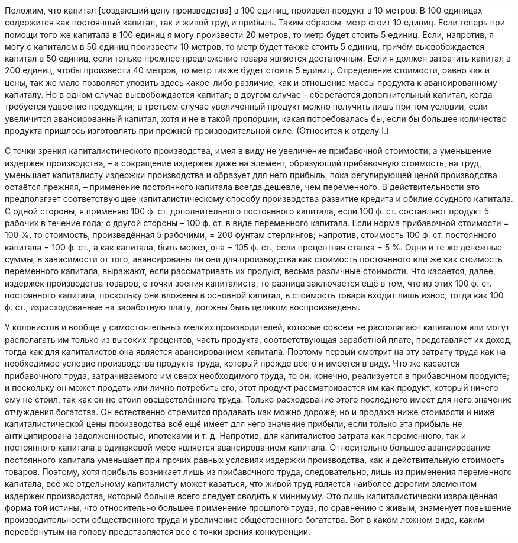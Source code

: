 Положим, что капитал [создающий цену производства] в 100 единиц, произвёл продукт в 10 метров. В 100 единицах содержится как постоянный капитал, так и живой труд и прибыль. Таким образом, метр стоит 10 единиц. Если теперь при помощи того же капитала в 100 единиц я могу произвести 20 метров, то метр будет стоить 5 единиц. Если, напротив, я могу с капиталом в 50 единиц произвести 10 метров, то метр будет также стоить 5 единиц, причём высвобождается капитал в 50 единиц, если только прежнее предложение товара является достаточным. Если я должен затратить капитал в 200 единиц, чтобы произвести 40 метров, то метр также будет стоить 5 единиц. Определение стоимости, равно как и цены, так же мало позволяет уловить здесь какое-либо различие, как и отношение массы продукта к авансированному капиталу. Но в одном случае высвобождается капитал; в другом случае – сберегается дополнительный капитал, когда требуется удвоение продукции; в третьем случае увеличенный продукт можно получить лишь при том условии, если увеличится авансированный капитал, хотя и не в такой пропорции, какая потребовалась бы, если бы большее количество продукта пришлось изготовлять при прежней производительной силе. (Относится к отделу I.)

С точки зрения капиталистического производства, имея в виду не увеличение прибавочной стоимости, а уменьшение издержек производства, – а сокращение издержек даже на элемент, образующий прибавочную стоимость, на труд, уменьшает капиталисту издержки производства и образует для него прибыль, пока регулирующей ценой производства остаётся прежняя, – применение постоянного капитала всегда дешевле, чем переменного. В действительности это предполагает соответствующее капиталистическому способу производства развитие кредита и обилие ссудного капитала. С одной стороны, я применяю 100 ф. ст. дополнительного постоянного капитала, если 100 ф. ст. составляют продукт 5 рабочих в течение года; с другой стороны – 100 ф. ст. в виде переменного капитала. Если норма прибавочной стоимости = 100 %, то стоимость, произведённая 5 рабочими, = 200 фунтам стерлингов; напротив, стоимость 100 ф. ст. постоянного капитала = 100 ф. ст., а как капитала, быть может, она = 105 ф. ст., если процентная ставка = 5 %. Одни и те же денежные суммы, в зависимости от того, авансированы ли они для производства как стоимость постоянного или же как стоимость переменного капитала, выражают, если рассматривать их продукт, весьма различные стоимости. Что касается, далее, издержек производства товаров, с точки зрения капиталиста, то разница заключается ещё в том, что из этих 100 ф. ст. постоянного капитала, поскольку они вложены в основной капитал, в стоимость товара входит лишь износ, тогда как 100 ф. ст., израсходованные на заработную плату, должны быть целиком воспроизведены.

У колонистов и вообще у самостоятельных мелких производителей, которые совсем не располагают капиталом или могут располагать им только из высоких процентов, часть продукта, соответствующая заработной плате, представляет их доход, тогда как для капиталистов она является авансированием капитала. Поэтому первый смотрит на эту затрату труда как на необходимое условие производства продукта труда, который прежде всего и имеется в виду. Что же касается прибавочного труда, затрачиваемого им сверх необходимого труда, то он, конечно, реализуется в прибавочном продукте; и поскольку он может продать или лично потребить его, этот продукт рассматривается им как продукт, который ничего ему не стоил, так как он не стоил овеществлённого труда. Только расходование этого последнего имеет для него значение отчуждения богатства. Он естественно стремится продавать как можно дороже; но и продажа ниже стоимости и ниже капиталистической цены производства всё ещё имеет для него значение прибыли, если только эта прибыль не антиципирована задолженностью, ипотеками и т. д. Напротив, для капиталистов затрата как переменного, так и постоянного капитала в одинаковой мере является авансированием капитала. Относительно большее авансирование постоянного капитала уменьшает при прочих равных условиях издержки производства, как и действительную стоимость товаров. Поэтому, хотя прибыль возникает лишь из прибавочного труда, следовательно, лишь из применения переменного капитала, всё же отдельному капиталисту может казаться, что живой труд является наиболее дорогим элементом издержек производства, который больше всего следует сводить к минимуму. Это лишь капиталистически извращённая форма той истины, что относительно большее применение прошлого труда, по сравнению с живым, знаменует повышение производительности общественного труда и увеличение общественного богатства. Вот в каком ложном виде, каким перевёрнутым на голову представляется всё с точки зрения конкуренции.
